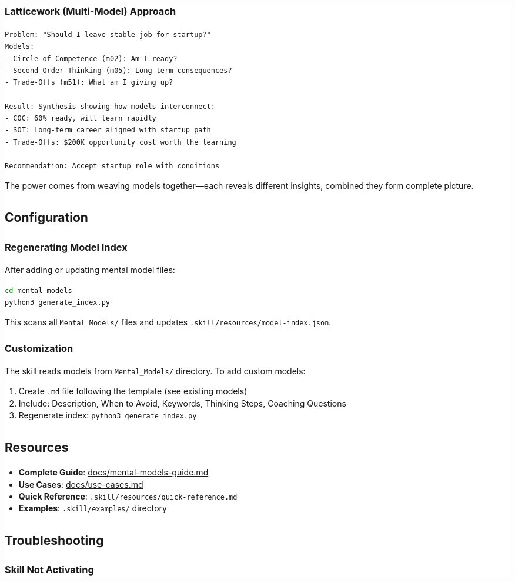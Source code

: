 ### Latticework (Multi-Model) Approach

```
Problem: "Should I leave stable job for startup?"
Models:
- Circle of Competence (m02): Am I ready?
- Second-Order Thinking (m05): Long-term consequences?
- Trade-Offs (m51): What am I giving up?

Result: Synthesis showing how models interconnect:
- COC: 60% ready, will learn rapidly
- SOT: Long-term career aligned with startup path
- Trade-Offs: $200K opportunity cost worth the learning

Recommendation: Accept startup role with conditions
```

The power comes from weaving models together—each reveals different insights, combined they form complete picture.

## Configuration

### Regenerating Model Index

After adding or updating mental model files:

```bash
cd mental-models
python3 generate_index.py
```

This scans all `Mental_Models/` files and updates `.skill/resources/model-index.json`.

### Customization

The skill reads models from `Mental_Models/` directory. To add custom models:

1. Create `.md` file following the template (see existing models)
2. Include: Description, When to Avoid, Keywords, Thinking Steps, Coaching Questions
3. Regenerate index: `python3 generate_index.py`

## Resources

- **Complete Guide**: [docs/mental-models-guide.md](../docs/mental-models-guide.md)
- **Use Cases**: [docs/use-cases.md](../docs/use-cases.md)
- **Quick Reference**: `.skill/resources/quick-reference.md`
- **Examples**: `.skill/examples/` directory

## Troubleshooting

### Skill Not Activating
